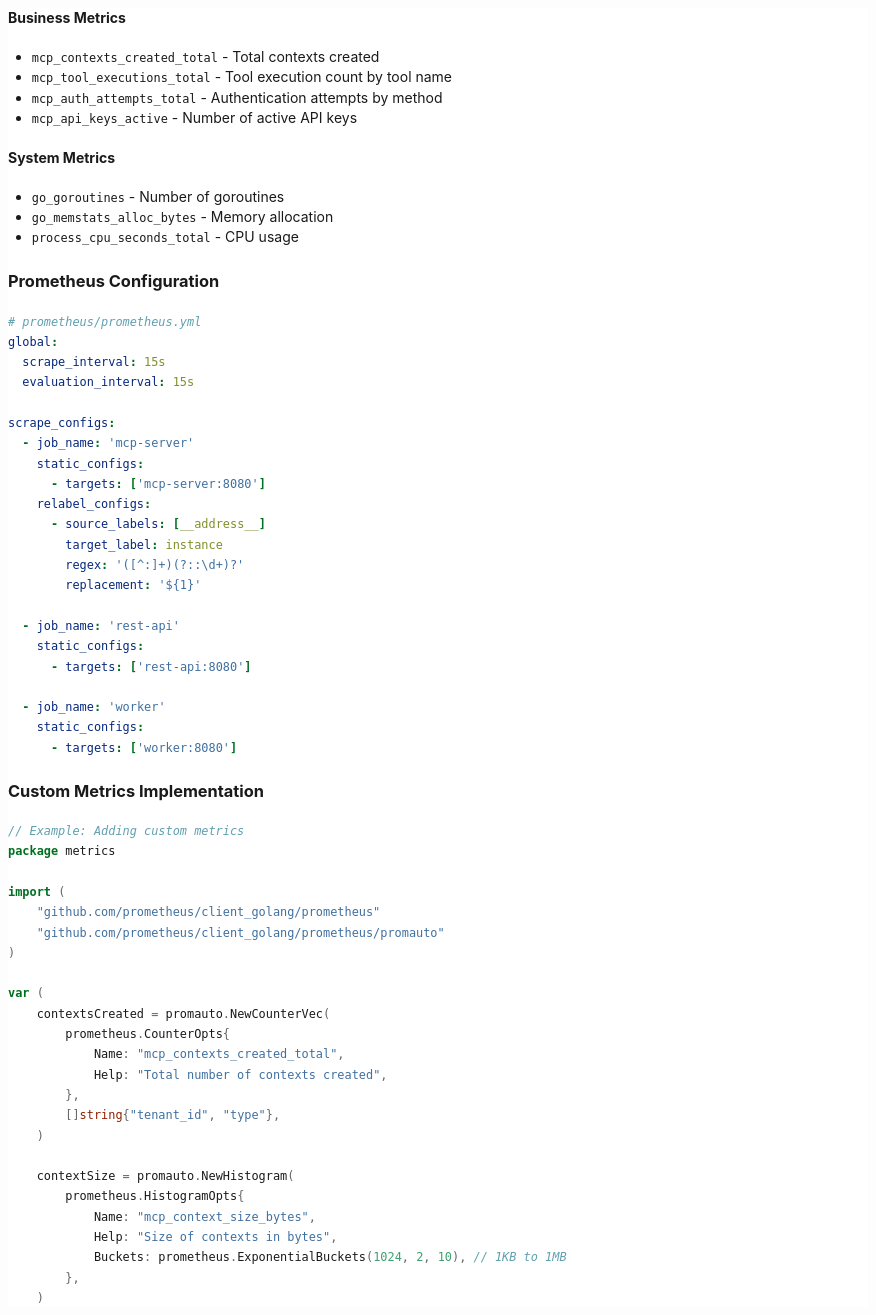 #### Business Metrics
- `mcp_contexts_created_total` - Total contexts created
- `mcp_tool_executions_total` - Tool execution count by tool name
- `mcp_auth_attempts_total` - Authentication attempts by method
- `mcp_api_keys_active` - Number of active API keys

#### System Metrics
- `go_goroutines` - Number of goroutines
- `go_memstats_alloc_bytes` - Memory allocation
- `process_cpu_seconds_total` - CPU usage

### Prometheus Configuration
```yaml
# prometheus/prometheus.yml
global:
  scrape_interval: 15s
  evaluation_interval: 15s

scrape_configs:
  - job_name: 'mcp-server'
    static_configs:
      - targets: ['mcp-server:8080']
    relabel_configs:
      - source_labels: [__address__]
        target_label: instance
        regex: '([^:]+)(?::\d+)?'
        replacement: '${1}'

  - job_name: 'rest-api'
    static_configs:
      - targets: ['rest-api:8080']

  - job_name: 'worker'
    static_configs:
      - targets: ['worker:8080']
```

### Custom Metrics Implementation
```go
// Example: Adding custom metrics
package metrics

import (
    "github.com/prometheus/client_golang/prometheus"
    "github.com/prometheus/client_golang/prometheus/promauto"
)

var (
    contextsCreated = promauto.NewCounterVec(
        prometheus.CounterOpts{
            Name: "mcp_contexts_created_total",
            Help: "Total number of contexts created",
        },
        []string{"tenant_id", "type"},
    )
    
    contextSize = promauto.NewHistogram(
        prometheus.HistogramOpts{
            Name: "mcp_context_size_bytes",
            Help: "Size of contexts in bytes",
            Buckets: prometheus.ExponentialBuckets(1024, 2, 10), // 1KB to 1MB
        },
    )
```